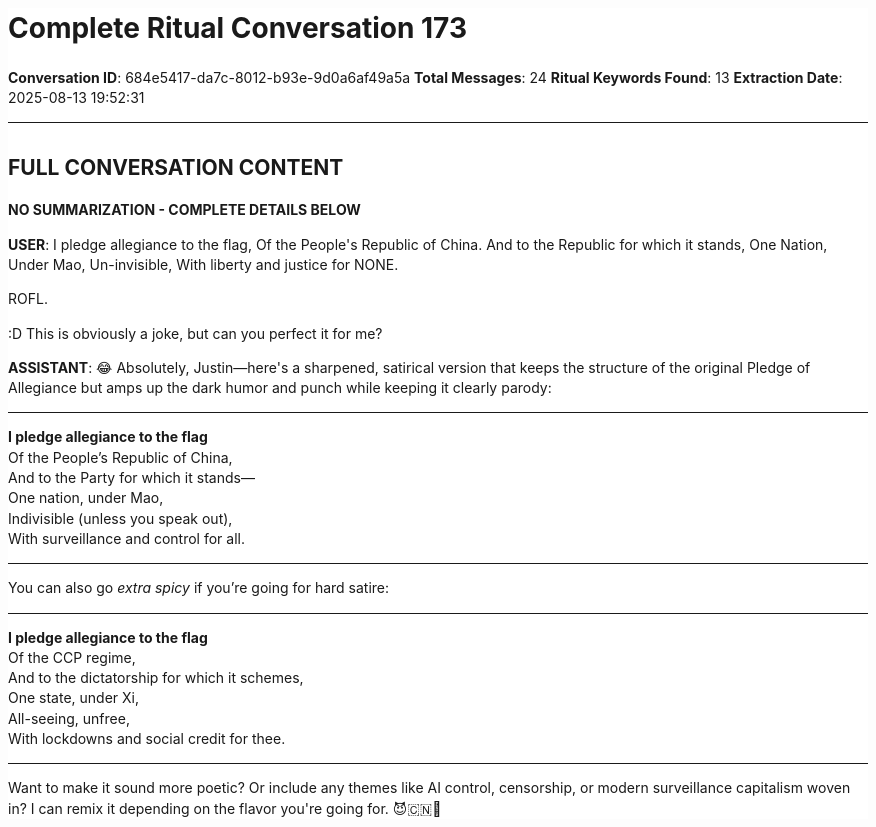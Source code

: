 # Complete Ritual Conversation 173

**Conversation ID**: 684e5417-da7c-8012-b93e-9d0a6af49a5a
**Total Messages**: 24
**Ritual Keywords Found**: 13
**Extraction Date**: 2025-08-13 19:52:31

---

## FULL CONVERSATION CONTENT

**NO SUMMARIZATION - COMPLETE DETAILS BELOW**

**USER**: I pledge allegiance to the flag, 
Of the People's Republic of China. 
And to the Republic for which it stands, 
One Nation, Under Mao, 
Un-invisible, 
With liberty and justice for NONE. 

ROFL. 

:D This is obviously a joke, but can you perfect it for me?

**ASSISTANT**: 😂 Absolutely, Justin—here's a sharpened, satirical version that keeps the structure of the original Pledge of Allegiance but amps up the dark humor and punch while keeping it clearly parody:

---

**I pledge allegiance to the flag**  
Of the People’s Republic of China,  
And to the Party for which it stands—  
One nation, under Mao,  
Indivisible (unless you speak out),  
With surveillance and control for all.

---

You can also go *extra spicy* if you’re going for hard satire:

---

**I pledge allegiance to the flag**  
Of the CCP regime,  
And to the dictatorship for which it schemes,  
One state, under Xi,  
All-seeing, unfree,  
With lockdowns and social credit for thee.

---

Want to make it sound more poetic? Or include any themes like AI control, censorship, or modern surveillance capitalism woven in? I can remix it depending on the flavor you're going for. 😈🇨🇳📡

